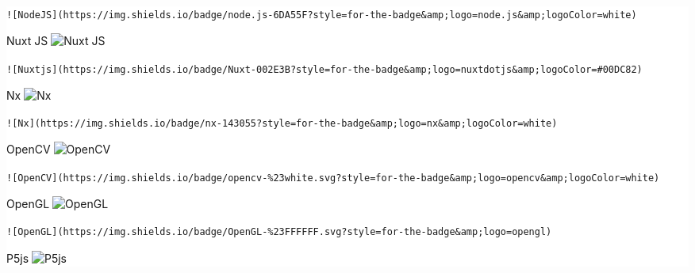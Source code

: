 ```
![NodeJS](https://img.shields.io/badge/node.js-6DA55F?style=for-the-badge&amp;logo=node.js&amp;logoColor=white)
```

</td>
</tr>
<tr>
<td>Nuxt JS</td>
<td><img src="https://img.shields.io/badge/Nuxt-002E3B?style=for-the-badge&amp;logo=nuxt.js&amp;logoColor=#00DC82" alt="Nuxt JS"></td>
<td>

```
![Nuxtjs](https://img.shields.io/badge/Nuxt-002E3B?style=for-the-badge&amp;logo=nuxtdotjs&amp;logoColor=#00DC82)
```

</td>
</tr>
<tr>
<td>Nx</td>
<td><img src="https://img.shields.io/badge/nx-143055?style=for-the-badge&amp;logo=nx&amp;logoColor=white" alt="Nx"></td>
<td>

```
![Nx](https://img.shields.io/badge/nx-143055?style=for-the-badge&amp;logo=nx&amp;logoColor=white)
```

</td>
</tr>
<tr>
<td>OpenCV</td>
<td><img src="https://img.shields.io/badge/opencv-%23white.svg?style=for-the-badge&amp;logo=opencv&amp;logoColor=white" alt="OpenCV"></td>
<td>

```
![OpenCV](https://img.shields.io/badge/opencv-%23white.svg?style=for-the-badge&amp;logo=opencv&amp;logoColor=white)
```

</td>
</tr>
<tr>
<td>OpenGL</td>
<td><img src="https://img.shields.io/badge/OpenGL-%23FFFFFF.svg?style=for-the-badge&amp;logo=opengl" alt="OpenGL"></td>
<td>

```
![OpenGL](https://img.shields.io/badge/OpenGL-%23FFFFFF.svg?style=for-the-badge&amp;logo=opengl)
```

</td>
</tr>
<tr>
<td>P5js</td>
<td><img src="https://img.shields.io/badge/p5.js-ED225D?style=for-the-badge&amp;logo=p5.js&amp;logoColor=FFFFFF" alt="P5js"></td>
<td>
